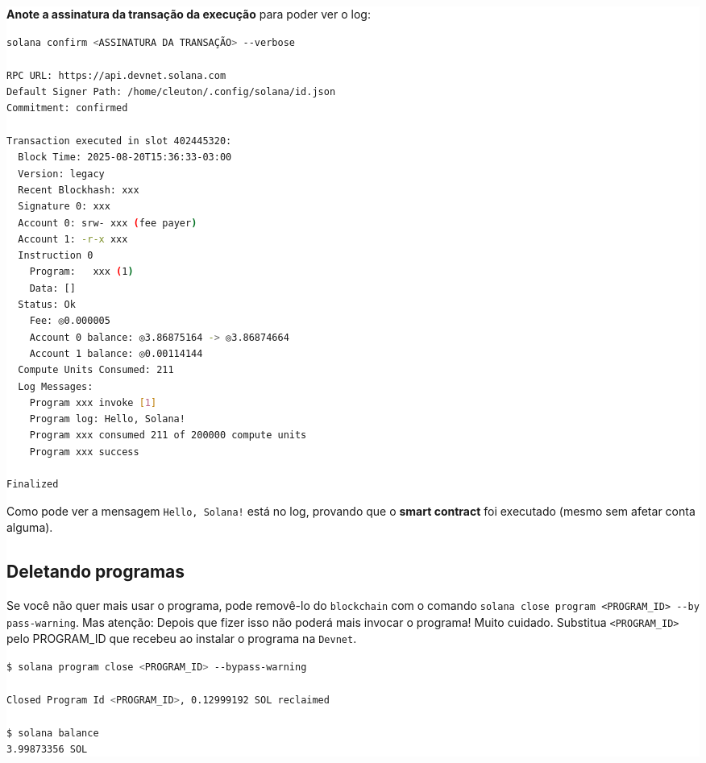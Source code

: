 **Anote a assinatura da transação da execução** para poder ver o log: 

```bash
solana confirm <ASSINATURA DA TRANSAÇÃO> --verbose

RPC URL: https://api.devnet.solana.com
Default Signer Path: /home/cleuton/.config/solana/id.json
Commitment: confirmed

Transaction executed in slot 402445320:
  Block Time: 2025-08-20T15:36:33-03:00
  Version: legacy
  Recent Blockhash: xxx
  Signature 0: xxx
  Account 0: srw- xxx (fee payer)
  Account 1: -r-x xxx
  Instruction 0
    Program:   xxx (1)
    Data: []
  Status: Ok
    Fee: ◎0.000005
    Account 0 balance: ◎3.86875164 -> ◎3.86874664
    Account 1 balance: ◎0.00114144
  Compute Units Consumed: 211
  Log Messages:
    Program xxx invoke [1]
    Program log: Hello, Solana!
    Program xxx consumed 211 of 200000 compute units
    Program xxx success

Finalized
```

Como pode ver a mensagem `Hello, Solana!` está no log, provando que o **smart contract** foi executado (mesmo sem afetar conta alguma).

## Deletando programas

Se você não quer mais usar o programa, pode removê-lo do `blockchain` com o comando `solana close program <PROGRAM_ID> --bypass-warning`. Mas atenção: Depois que fizer isso não poderá mais invocar o programa! Muito cuidado. Substitua `<PROGRAM_ID>` pelo PROGRAM_ID que recebeu ao instalar o programa na `Devnet`.

```bash
$ solana program close <PROGRAM_ID> --bypass-warning

Closed Program Id <PROGRAM_ID>, 0.12999192 SOL reclaimed

$ solana balance
3.99873356 SOL
```

